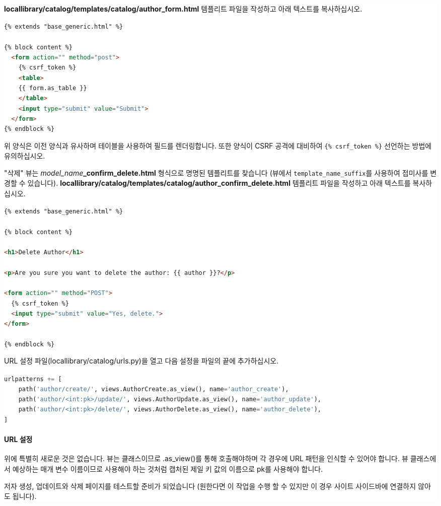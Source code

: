 **locallibrary/catalog/templates/catalog/author_form.html** 템플리트 파일을 작성하고 아래 텍스트를 복사하십시오.

```html
{% extends "base_generic.html" %}

{% block content %}
  <form action="" method="post">
    {% csrf_token %}
    <table>
    {{ form.as_table }}
    </table>
    <input type="submit" value="Submit">
  </form>
{% endblock %}
```

위 양식은 이전 양식과 유사하며 테이블을 사용하여 필드를 렌더링합니다. 또한 양식이 CSRF 공격에 대비하여 <code>{% csrf_token %}</code> 선언하는 방법에 유의하십시오.

"삭제" 뷰는 <i>model_name</i><b>\_confirm_delete.html</b> 형식으로 명명된 템플리트를 찾습니다 (뷰에서 <code>template_name_suffix</code>를 사용하여 접미사를 변경할 수 있습니다). <b>locallibrary/catalog/templates/catalog/author_confirm_delete.html</b> 템플리트 파일을 작성하고 아래 텍스트를 복사하십시오.

```html
{% extends "base_generic.html" %}

{% block content %}

<h1>Delete Author</h1>

<p>Are you sure you want to delete the author: {{ author }}?</p>

<form action="" method="POST">
  {% csrf_token %}
  <input type="submit" value="Yes, delete.">
</form>

{% endblock %}
```

URL 설정 파일(locallibrary/catalog/urls.py)을 열고 다음 설정을 파일의 끝에 추가하십시오.

```python
urlpatterns += [  
    path('author/create/', views.AuthorCreate.as_view(), name='author_create'),
    path('author/<int:pk>/update/', views.AuthorUpdate.as_view(), name='author_update'),
    path('author/<int:pk>/delete/', views.AuthorDelete.as_view(), name='author_delete'),
]
```

#### URL 설정

위에 특별히 새로운 것은 없습니다. 뷰는 클래스이므로 .as_view()를 통해 호출해야하며 각 경우에 URL 패턴을 인식할 수 있어야 합니다. 뷰 클래스에서 예상하는 매개 변수 이름이므로 사용해야 하는 것처럼 캡처된 제일 키 값의 이름으로 pk를 사용해야 합니다.

저자 생성, 업데이트와 삭제 페이지를 테스트할 준비가 되었습니다 (원한다면 이 작업을 수행 할 수 있지만 이 경우 사이트 사이드바에 연결하지 않아도 됩니다).
